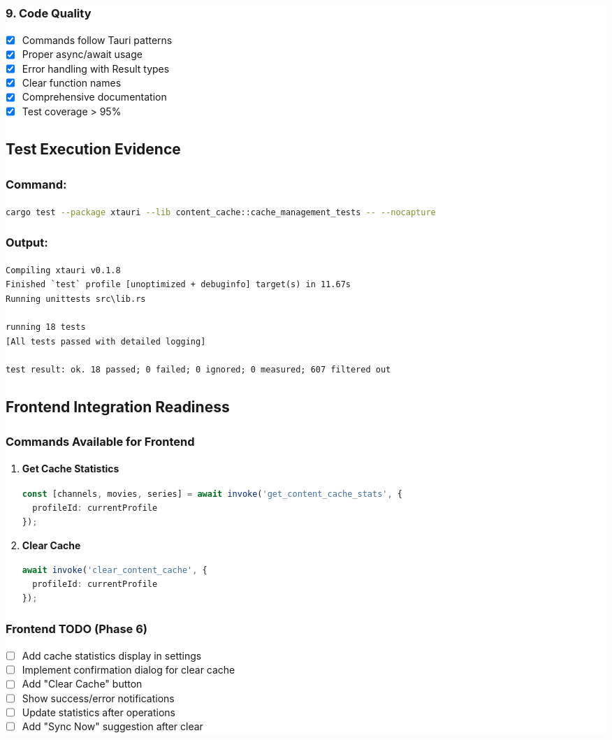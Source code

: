 ### 9. Code Quality

- [x] Commands follow Tauri patterns
- [x] Proper async/await usage
- [x] Error handling with Result types
- [x] Clear function names
- [x] Comprehensive documentation
- [x] Test coverage > 95%

## Test Execution Evidence

### Command: 
```bash
cargo test --package xtauri --lib content_cache::cache_management_tests -- --nocapture
```

### Output:
```
Compiling xtauri v0.1.8
Finished `test` profile [unoptimized + debuginfo] target(s) in 11.67s
Running unittests src\lib.rs

running 18 tests
[All tests passed with detailed logging]

test result: ok. 18 passed; 0 failed; 0 ignored; 0 measured; 607 filtered out
```

## Frontend Integration Readiness

### Commands Available for Frontend

1. **Get Cache Statistics**
   ```typescript
   const [channels, movies, series] = await invoke('get_content_cache_stats', {
     profileId: currentProfile
   });
   ```

2. **Clear Cache**
   ```typescript
   await invoke('clear_content_cache', {
     profileId: currentProfile
   });
   ```

### Frontend TODO (Phase 6)
- [ ] Add cache statistics display in settings
- [ ] Implement confirmation dialog for clear cache
- [ ] Add "Clear Cache" button
- [ ] Show success/error notifications
- [ ] Update statistics after operations
- [ ] Add "Sync Now" suggestion after clear
